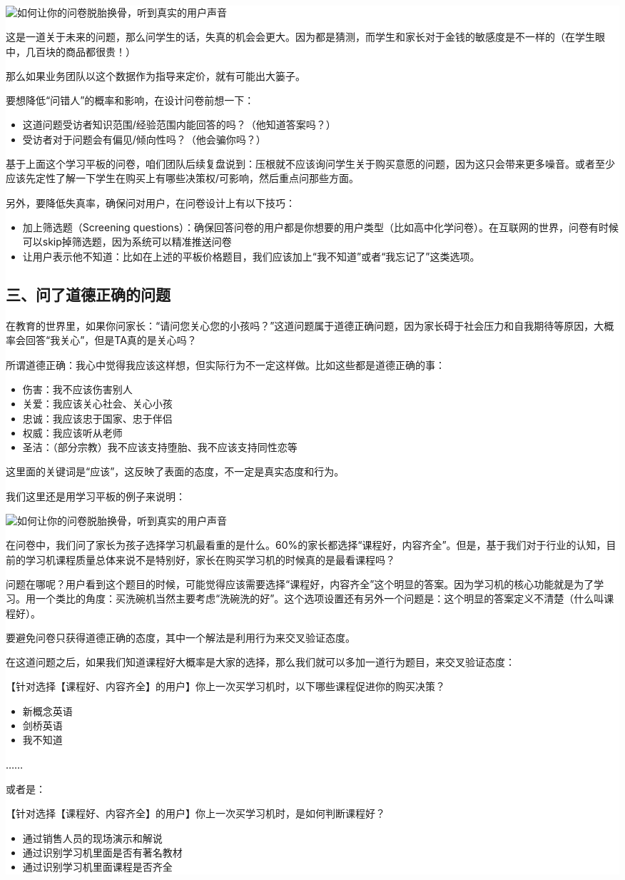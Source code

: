 ![如何让你的问卷脱胎换骨，听到真实的用户声音](https://image.woshipm.com/wp-files/2022/11/PXomtmP9saK10PWCHEzH.png)

这是一道关于未来的问题，那么问学生的话，失真的机会会更大。因为都是猜测，而学生和家长对于金钱的敏感度是不一样的（在学生眼中，几百块的商品都很贵！）

那么如果业务团队以这个数据作为指导来定价，就有可能出大篓子。

要想降低“问错人”的概率和影响，在设计问卷前想一下：

*   这道问题受访者知识范围/经验范围内能回答的吗？（他知道答案吗？）
*   受访者对于问题会有偏见/倾向性吗？（他会骗你吗？）

基于上面这个学习平板的问卷，咱们团队后续复盘说到：压根就不应该询问学生关于购买意愿的问题，因为这只会带来更多噪音。或者至少应该先定性了解一下学生在购买上有哪些决策权/可影响，然后重点问那些方面。

另外，要降低失真率，确保问对用户，在问卷设计上有以下技巧：

*   加上筛选题（Screening questions）：确保回答问卷的用户都是你想要的用户类型（比如高中化学问卷）。在互联网的世界，问卷有时候可以skip掉筛选题，因为系统可以精准推送问卷
*   让用户表示他不知道：比如在上述的平板价格题目，我们应该加上“我不知道”或者“我忘记了”这类选项。

## 三、问了道德正确的问题

在教育的世界里，如果你问家长：“请问您关心您的小孩吗？”这道问题属于道德正确问题，因为家长碍于社会压力和自我期待等原因，大概率会回答“我关心”，但是TA真的是关心吗？

所谓道德正确：我心中觉得我应该这样想，但实际行为不一定这样做。比如这些都是道德正确的事：

*   伤害：我不应该伤害别人
*   关爱：我应该关心社会、关心小孩
*   忠诚：我应该忠于国家、忠于伴侣
*   权威：我应该听从老师
*   圣洁：（部分宗教）我不应该支持堕胎、我不应该支持同性恋等

这里面的关键词是“应该”，这反映了表面的态度，不一定是真实态度和行为。

我们这里还是用学习平板的例子来说明：

![如何让你的问卷脱胎换骨，听到真实的用户声音](https://image.woshipm.com/wp-files/2022/11/NzvEwpRSLkytE1n8zVAu.png)

在问卷中，我们问了家长为孩子选择学习机最看重的是什么。60%的家长都选择“课程好，内容齐全”。但是，基于我们对于行业的认知，目前的学习机课程质量总体来说不是特别好，家长在购买学习机的时候真的是最看课程吗？

问题在哪呢？用户看到这个题目的时候，可能觉得应该需要选择“课程好，内容齐全”这个明显的答案。因为学习机的核心功能就是为了学习。用一个类比的角度：买洗碗机当然主要考虑“洗碗洗的好”。这个选项设置还有另外一个问题是：这个明显的答案定义不清楚（什么叫课程好）。

要避免问卷只获得道德正确的态度，其中一个解法是利用行为来交叉验证态度。

在这道问题之后，如果我们知道课程好大概率是大家的选择，那么我们就可以多加一道行为题目，来交叉验证态度：

【针对选择【课程好、内容齐全】的用户】你上一次买学习机时，以下哪些课程促进你的购买决策？

*   新概念英语
*   剑桥英语
*   我不知道

……

或者是：

【针对选择【课程好、内容齐全】的用户】你上一次买学习机时，是如何判断课程好？

*   通过销售人员的现场演示和解说
*   通过识别学习机里面是否有著名教材
*   通过识别学习机里面课程是否齐全
